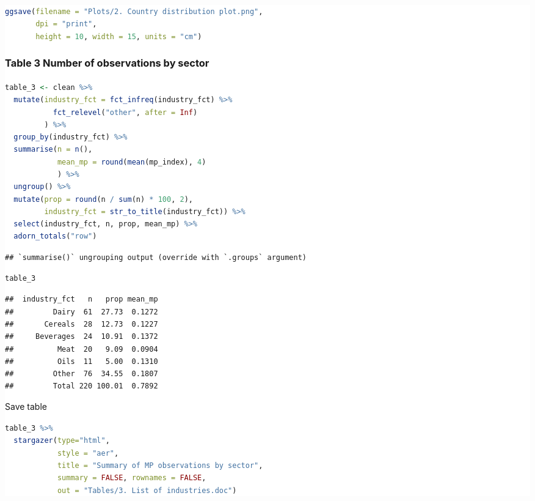 ``` r
ggsave(filename = "Plots/2. Country distribution plot.png",
       dpi = "print",
       height = 10, width = 15, units = "cm")
```

### Table 3 Number of observations by sector

``` r
table_3 <- clean %>%
  mutate(industry_fct = fct_infreq(industry_fct) %>%
           fct_relevel("other", after = Inf)
         ) %>%
  group_by(industry_fct) %>%
  summarise(n = n(), 
            mean_mp = round(mean(mp_index), 4)
            ) %>%
  ungroup() %>%
  mutate(prop = round(n / sum(n) * 100, 2),
         industry_fct = str_to_title(industry_fct)) %>%
  select(industry_fct, n, prop, mean_mp) %>%
  adorn_totals("row")
```

    ## `summarise()` ungrouping output (override with `.groups` argument)

``` r
table_3
```

    ##  industry_fct   n   prop mean_mp
    ##         Dairy  61  27.73  0.1272
    ##       Cereals  28  12.73  0.1227
    ##     Beverages  24  10.91  0.1372
    ##          Meat  20   9.09  0.0904
    ##          Oils  11   5.00  0.1310
    ##         Other  76  34.55  0.1807
    ##         Total 220 100.01  0.7892

Save table

``` r
table_3 %>%
  stargazer(type="html",
            style = "aer",
            title = "Summary of MP observations by sector",
            summary = FALSE, rownames = FALSE,
            out = "Tables/3. List of industries.doc")
```
